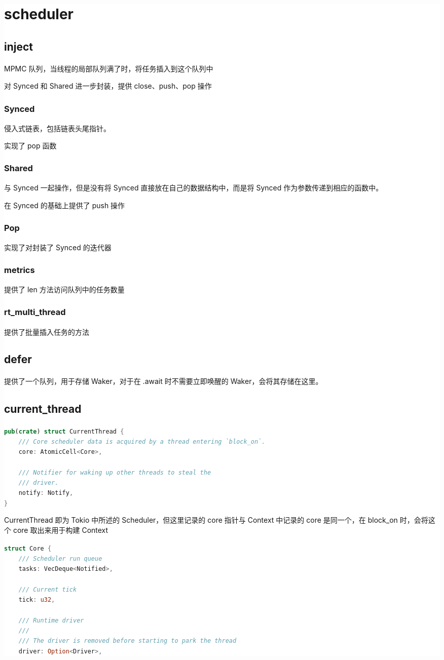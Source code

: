 # scheduler

## inject

MPMC 队列，当线程的局部队列满了时，将任务插入到这个队列中

对 Synced 和 Shared 进一步封装，提供 close、push、pop 操作

### Synced

侵入式链表，包括链表头尾指针。

实现了 pop 函数

### Shared

与 Synced 一起操作，但是没有将 Synced 直接放在自己的数据结构中，而是将 Synced 作为参数传递到相应的函数中。

在 Synced 的基础上提供了 push 操作

### Pop

实现了对封装了 Synced 的迭代器

### metrics

提供了 len 方法访问队列中的任务数量

### rt_multi_thread

提供了批量插入任务的方法

## defer

提供了一个队列，用于存储 Waker，对于在 .await 时不需要立即唤醒的 Waker，会将其存储在这里。

## current_thread

```rust
pub(crate) struct CurrentThread {
    /// Core scheduler data is acquired by a thread entering `block_on`.
    core: AtomicCell<Core>,

    /// Notifier for waking up other threads to steal the
    /// driver.
    notify: Notify,
}
```

CurrentThread 即为 Tokio 中所述的 Scheduler，但这里记录的 core 指针与 Context 中记录的 core 是同一个，在 block_on 时，会将这个 core 取出来用于构建 Context

```rust
struct Core {
    /// Scheduler run queue
    tasks: VecDeque<Notified>,

    /// Current tick
    tick: u32,

    /// Runtime driver
    ///
    /// The driver is removed before starting to park the thread
    driver: Option<Driver>,

```